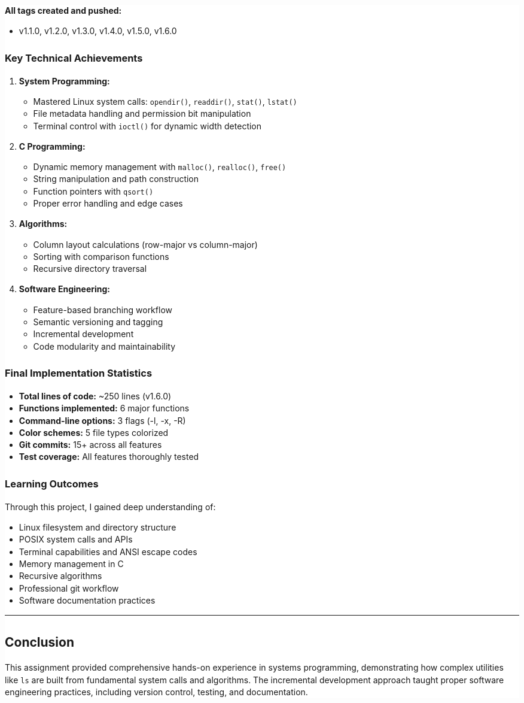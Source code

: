 **All tags created and pushed:**
- v1.1.0, v1.2.0, v1.3.0, v1.4.0, v1.5.0, v1.6.0

### Key Technical Achievements

1. **System Programming:**
   - Mastered Linux system calls: `opendir()`, `readdir()`, `stat()`, `lstat()`
   - File metadata handling and permission bit manipulation
   - Terminal control with `ioctl()` for dynamic width detection

2. **C Programming:**
   - Dynamic memory management with `malloc()`, `realloc()`, `free()`
   - String manipulation and path construction
   - Function pointers with `qsort()`
   - Proper error handling and edge cases

3. **Algorithms:**
   - Column layout calculations (row-major vs column-major)
   - Sorting with comparison functions
   - Recursive directory traversal

4. **Software Engineering:**
   - Feature-based branching workflow
   - Semantic versioning and tagging
   - Incremental development
   - Code modularity and maintainability

### Final Implementation Statistics

- **Total lines of code:** ~250 lines (v1.6.0)
- **Functions implemented:** 6 major functions
- **Command-line options:** 3 flags (-l, -x, -R)
- **Color schemes:** 5 file types colorized
- **Git commits:** 15+ across all features
- **Test coverage:** All features thoroughly tested

### Learning Outcomes

Through this project, I gained deep understanding of:
- Linux filesystem and directory structure
- POSIX system calls and APIs
- Terminal capabilities and ANSI escape codes
- Memory management in C
- Recursive algorithms
- Professional git workflow
- Software documentation practices

---

## Conclusion

This assignment provided comprehensive hands-on experience in systems programming, demonstrating how complex utilities like `ls` are built from fundamental system calls and algorithms. The incremental development approach taught proper software engineering practices, including version control, testing, and documentation.
